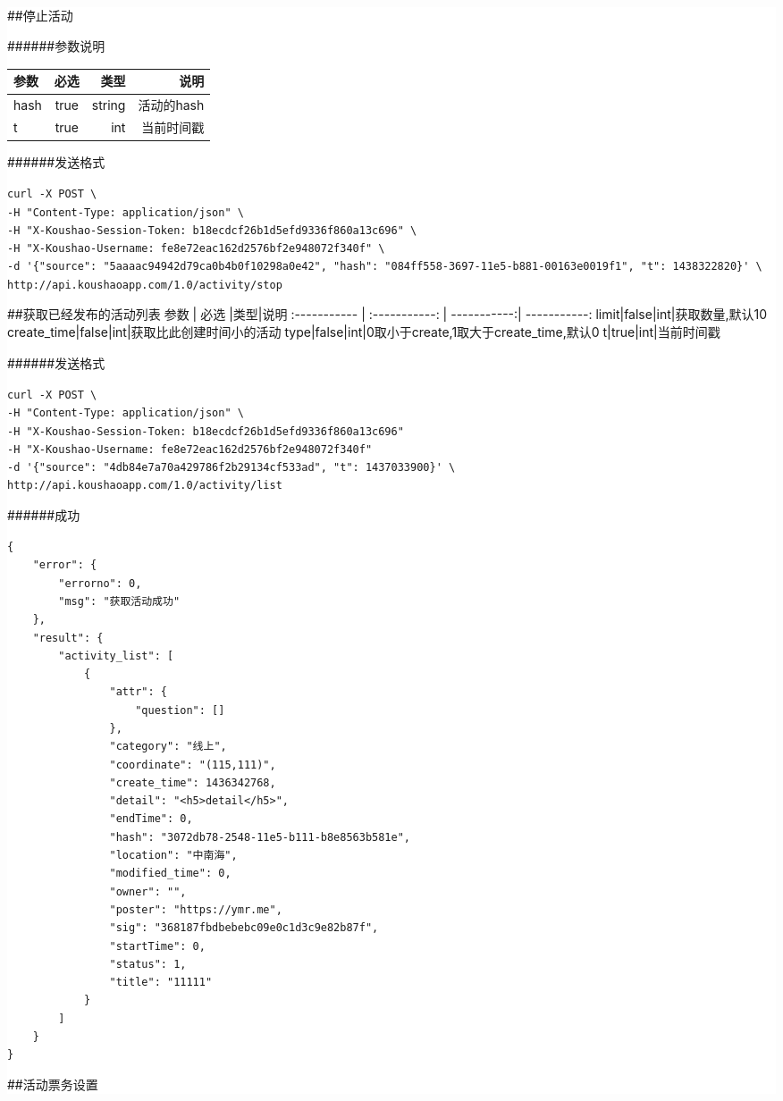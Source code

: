 ##停止活动

######参数说明

参数 | 必选 |类型|说明
:----------- | :-----------: | -----------:| -----------:
hash|true|string|活动的hash
t|true|int|当前时间戳

######发送格式

	curl -X POST \
	-H "Content-Type: application/json" \
	-H "X-Koushao-Session-Token: b18ecdcf26b1d5efd9336f860a13c696" \
	-H "X-Koushao-Username: fe8e72eac162d2576bf2e948072f340f" \
	-d '{"source": "5aaaac94942d79ca0b4b0f10298a0e42", "hash": "084ff558-3697-11e5-b881-00163e0019f1", "t": 1438322820}' \
	http://api.koushaoapp.com/1.0/activity/stop

##获取已经发布的活动列表
参数 | 必选 |类型|说明
:----------- | :-----------: | -----------:| -----------:
limit|false|int|获取数量,默认10
create_time|false|int|获取比此创建时间小的活动
type|false|int|0取小于create,1取大于create_time,默认0
t|true|int|当前时间戳

######发送格式

	curl -X POST \
	-H "Content-Type: application/json" \
	-H "X-Koushao-Session-Token: b18ecdcf26b1d5efd9336f860a13c696"
	-H "X-Koushao-Username: fe8e72eac162d2576bf2e948072f340f"
	-d '{"source": "4db84e7a70a429786f2b29134cf533ad", "t": 1437033900}' \
	http://api.koushaoapp.com/1.0/activity/list

######成功

	{
		"error": {
			"errorno": 0,
			"msg": "获取活动成功"
		},
		"result": {
			"activity_list": [
				{
					"attr": {
						"question": []
					},
					"category": "线上",
					"coordinate": "(115,111)",
					"create_time": 1436342768,
					"detail": "<h5>detail</h5>",
					"endTime": 0,
					"hash": "3072db78-2548-11e5-b111-b8e8563b581e",
					"location": "中南海",
					"modified_time": 0,
					"owner": "",
					"poster": "https://ymr.me",
					"sig": "368187fbdbebebc09e0c1d3c9e82b87f",
					"startTime": 0,
					"status": 1,
					"title": "11111"
				}
			]
		}
	}
##活动票务设置